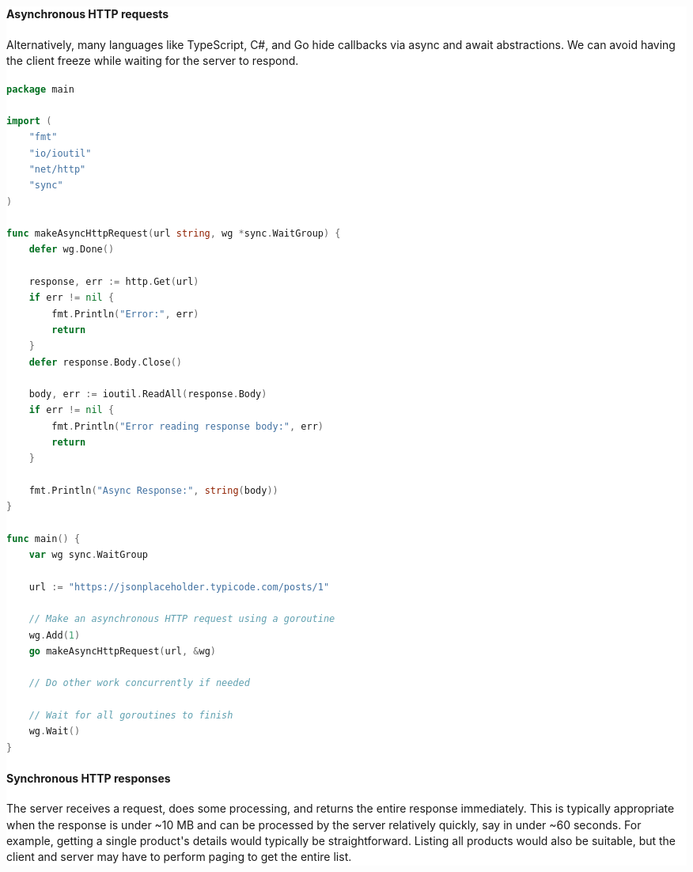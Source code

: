 #### Asynchronous HTTP requests
Alternatively, many languages like TypeScript, C#, and Go hide callbacks via async and await abstractions. We can avoid having the client freeze while waiting for the server to respond.

```go
package main

import (
	"fmt"
	"io/ioutil"
	"net/http"
	"sync"
)

func makeAsyncHttpRequest(url string, wg *sync.WaitGroup) {
	defer wg.Done()

	response, err := http.Get(url)
	if err != nil {
		fmt.Println("Error:", err)
		return
	}
	defer response.Body.Close()

	body, err := ioutil.ReadAll(response.Body)
	if err != nil {
		fmt.Println("Error reading response body:", err)
		return
	}

	fmt.Println("Async Response:", string(body))
}

func main() {
	var wg sync.WaitGroup

	url := "https://jsonplaceholder.typicode.com/posts/1"

	// Make an asynchronous HTTP request using a goroutine
	wg.Add(1)
	go makeAsyncHttpRequest(url, &wg)

	// Do other work concurrently if needed

	// Wait for all goroutines to finish
	wg.Wait()
}
```

#### Synchronous HTTP responses
The server receives a request, does some processing, and returns the entire response immediately. This is typically appropriate when the response is under ~10 MB and can be processed by the server relatively quickly, say in under ~60 seconds. For example, getting a single product's details would typically be straightforward. Listing all products would also be suitable, but the client and server may have to perform paging to get the entire list.
